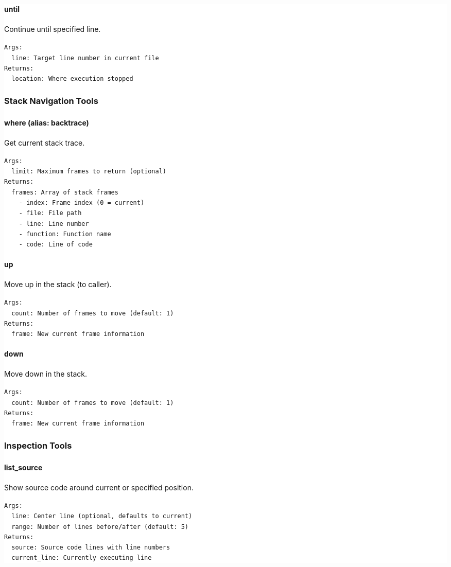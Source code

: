 #### until
Continue until specified line.
```
Args:
  line: Target line number in current file
Returns:
  location: Where execution stopped
```

### Stack Navigation Tools

#### where (alias: backtrace)
Get current stack trace.
```
Args:
  limit: Maximum frames to return (optional)
Returns:
  frames: Array of stack frames
    - index: Frame index (0 = current)
    - file: File path
    - line: Line number
    - function: Function name
    - code: Line of code
```

#### up
Move up in the stack (to caller).
```
Args:
  count: Number of frames to move (default: 1)
Returns:
  frame: New current frame information
```

#### down
Move down in the stack.
```
Args:
  count: Number of frames to move (default: 1)
Returns:
  frame: New current frame information
```

### Inspection Tools

#### list_source
Show source code around current or specified position.
```
Args:
  line: Center line (optional, defaults to current)
  range: Number of lines before/after (default: 5)
Returns:
  source: Source code lines with line numbers
  current_line: Currently executing line
```
